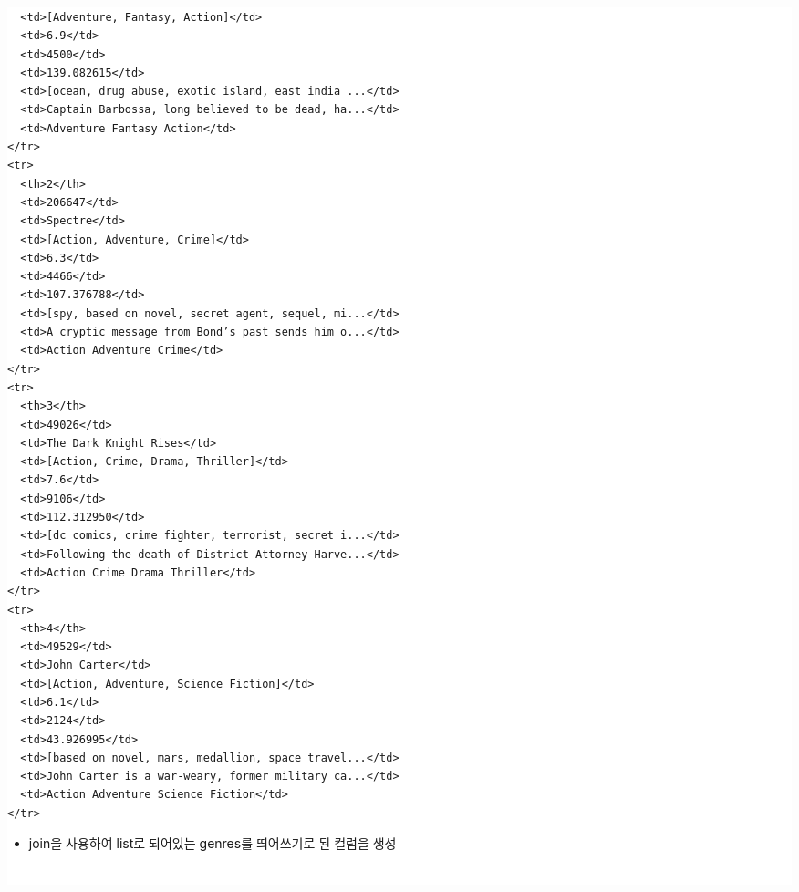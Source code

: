       <td>[Adventure, Fantasy, Action]</td>
      <td>6.9</td>
      <td>4500</td>
      <td>139.082615</td>
      <td>[ocean, drug abuse, exotic island, east india ...</td>
      <td>Captain Barbossa, long believed to be dead, ha...</td>
      <td>Adventure Fantasy Action</td>
    </tr>
    <tr>
      <th>2</th>
      <td>206647</td>
      <td>Spectre</td>
      <td>[Action, Adventure, Crime]</td>
      <td>6.3</td>
      <td>4466</td>
      <td>107.376788</td>
      <td>[spy, based on novel, secret agent, sequel, mi...</td>
      <td>A cryptic message from Bond’s past sends him o...</td>
      <td>Action Adventure Crime</td>
    </tr>
    <tr>
      <th>3</th>
      <td>49026</td>
      <td>The Dark Knight Rises</td>
      <td>[Action, Crime, Drama, Thriller]</td>
      <td>7.6</td>
      <td>9106</td>
      <td>112.312950</td>
      <td>[dc comics, crime fighter, terrorist, secret i...</td>
      <td>Following the death of District Attorney Harve...</td>
      <td>Action Crime Drama Thriller</td>
    </tr>
    <tr>
      <th>4</th>
      <td>49529</td>
      <td>John Carter</td>
      <td>[Action, Adventure, Science Fiction]</td>
      <td>6.1</td>
      <td>2124</td>
      <td>43.926995</td>
      <td>[based on novel, mars, medallion, space travel...</td>
      <td>John Carter is a war-weary, former military ca...</td>
      <td>Action Adventure Science Fiction</td>
    </tr>
  </tbody>
</table>
</div>



- join을 사용하여 list로 되어있는 genres를 띄어쓰기로 된 컬럼을 생성

<br>
